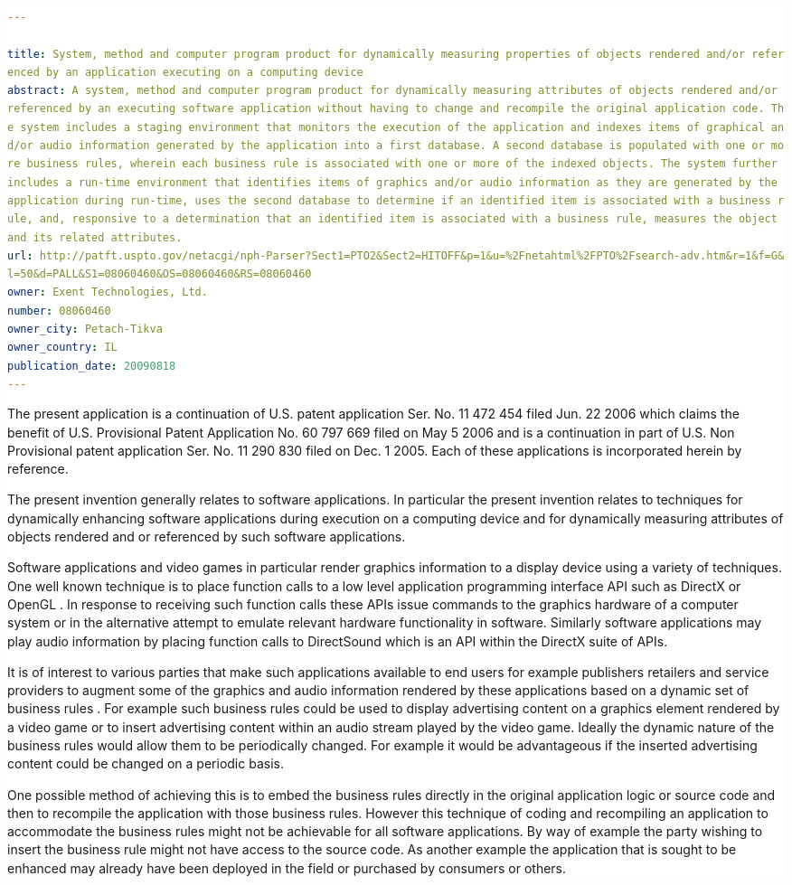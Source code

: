 ```yaml
---

title: System, method and computer program product for dynamically measuring properties of objects rendered and/or referenced by an application executing on a computing device
abstract: A system, method and computer program product for dynamically measuring attributes of objects rendered and/or referenced by an executing software application without having to change and recompile the original application code. The system includes a staging environment that monitors the execution of the application and indexes items of graphical and/or audio information generated by the application into a first database. A second database is populated with one or more business rules, wherein each business rule is associated with one or more of the indexed objects. The system further includes a run-time environment that identifies items of graphics and/or audio information as they are generated by the application during run-time, uses the second database to determine if an identified item is associated with a business rule, and, responsive to a determination that an identified item is associated with a business rule, measures the object and its related attributes.
url: http://patft.uspto.gov/netacgi/nph-Parser?Sect1=PTO2&Sect2=HITOFF&p=1&u=%2Fnetahtml%2FPTO%2Fsearch-adv.htm&r=1&f=G&l=50&d=PALL&S1=08060460&OS=08060460&RS=08060460
owner: Exent Technologies, Ltd.
number: 08060460
owner_city: Petach-Tikva
owner_country: IL
publication_date: 20090818
---
```

The present application is a continuation of U.S. patent application Ser. No. 11 472 454 filed Jun. 22 2006 which claims the benefit of U.S. Provisional Patent Application No. 60 797 669 filed on May 5 2006 and is a continuation in part of U.S. Non Provisional patent application Ser. No. 11 290 830 filed on Dec. 1 2005. Each of these applications is incorporated herein by reference.

The present invention generally relates to software applications. In particular the present invention relates to techniques for dynamically enhancing software applications during execution on a computing device and for dynamically measuring attributes of objects rendered and or referenced by such software applications.

Software applications and video games in particular render graphics information to a display device using a variety of techniques. One well known technique is to place function calls to a low level application programming interface API such as DirectX or OpenGL . In response to receiving such function calls these APIs issue commands to the graphics hardware of a computer system or in the alternative attempt to emulate relevant hardware functionality in software. Similarly software applications may play audio information by placing function calls to DirectSound which is an API within the DirectX suite of APIs.

It is of interest to various parties that make such applications available to end users for example publishers retailers and service providers to augment some of the graphics and audio information rendered by these applications based on a dynamic set of business rules . For example such business rules could be used to display advertising content on a graphics element rendered by a video game or to insert advertising content within an audio stream played by the video game. Ideally the dynamic nature of the business rules would allow them to be periodically changed. For example it would be advantageous if the inserted advertising content could be changed on a periodic basis.

One possible method of achieving this is to embed the business rules directly in the original application logic or source code and then to recompile the application with those business rules. However this technique of coding and recompiling an application to accommodate the business rules might not be achievable for all software applications. By way of example the party wishing to insert the business rule might not have access to the source code. As another example the application that is sought to be enhanced may already have been deployed in the field or purchased by consumers or others.
